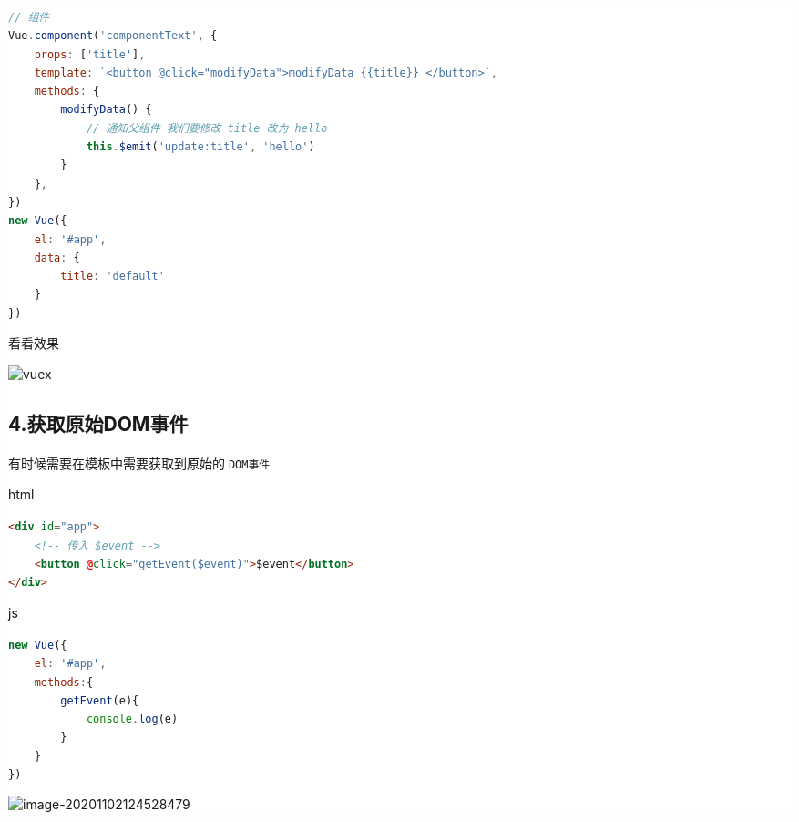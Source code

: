 ```js
// 组件
Vue.component('componentText', {
    props: ['title'],
    template: `<button @click="modifyData">modifyData {{title}} </button>`,
    methods: {
        modifyData() {
            // 通知父组件 我们要修改 title 改为 hello
            this.$emit('update:title', 'hello')
        }
    },
})
new Vue({
    el: '#app',
    data: {
        title: 'default'
    }
})
```

看看效果

![vuex](http://crazy-x-lovemysoul-x-vip.img.abc188.com/images/vuex.gif)





##  4.获取原始DOM事件

有时候需要在模板中需要获取到原始的 `DOM事件` 

html

```html
<div id="app">
    <!-- 传入 $event -->
    <button @click="getEvent($event)">$event</button>
</div>
```

js

```js
new Vue({
    el: '#app',
    methods:{
        getEvent(e){
            console.log(e)
        }
    }
})
```



![image-20201102124528479](http://crazy-x-lovemysoul-x-vip.img.abc188.com/images/image-20201102124528479.png)
